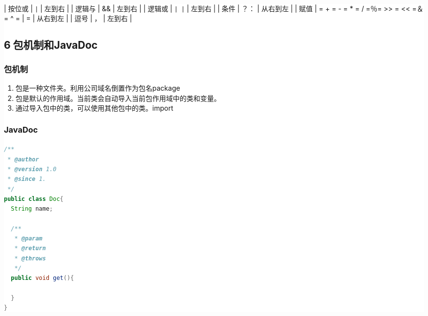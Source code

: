 | 按位或      | `|`                                                  | 左到右  |
| 逻辑与      | &amp;&amp;                                          | 左到右  |
| 逻辑或      | `| |`                                              | 左到右  |
| 条件       | ？：                                                  | 从右到左 |
| 赋值       | = + = - = * = / =％= &gt;&gt; = &lt;&lt; =＆= ^ = | = | 从右到左 |
| 逗号       | ，                                                   | 左到右  |

## 6 包机制和JavaDoc


### 包机制

1. 包是一种文件夹。利用公司域名倒置作为包名package
2. 包是默认的作用域。当前类会自动导入当前包作用域中的类和变量。
3. 通过导入包中的类，可以使用其他包中的类。import



### JavaDoc

```java
/**
 * @author
 * @version 1.0
 * @since 1.
 */
public class Doc{
  String name;

  /**
   * @param
   * @return
   * @throws
   */
  public void get(){

  }
}
```
